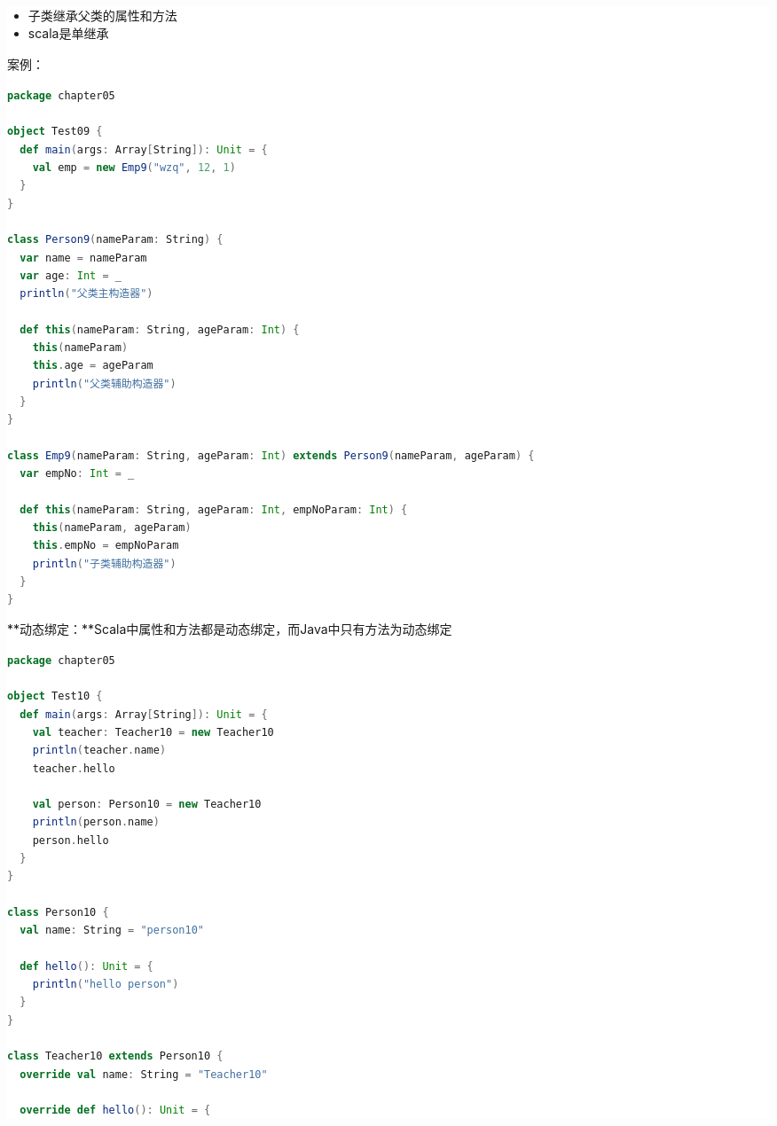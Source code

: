 - 子类继承父类的属性和方法
- scala是单继承

案例：

```scala
package chapter05

object Test09 {
  def main(args: Array[String]): Unit = {
    val emp = new Emp9("wzq", 12, 1)
  }
}

class Person9(nameParam: String) {
  var name = nameParam
  var age: Int = _
  println("父类主构造器")

  def this(nameParam: String, ageParam: Int) {
    this(nameParam)
    this.age = ageParam
    println("父类辅助构造器")
  }
}

class Emp9(nameParam: String, ageParam: Int) extends Person9(nameParam, ageParam) {
  var empNo: Int = _

  def this(nameParam: String, ageParam: Int, empNoParam: Int) {
    this(nameParam, ageParam)
    this.empNo = empNoParam
    println("子类辅助构造器")
  }
}
```

**动态绑定：**Scala中属性和方法都是动态绑定，而Java中只有方法为动态绑定

```scala
package chapter05

object Test10 {
  def main(args: Array[String]): Unit = {
    val teacher: Teacher10 = new Teacher10
    println(teacher.name)
    teacher.hello

    val person: Person10 = new Teacher10
    println(person.name)
    person.hello
  }
}

class Person10 {
  val name: String = "person10"

  def hello(): Unit = {
    println("hello person")
  }
}

class Teacher10 extends Person10 {
  override val name: String = "Teacher10"

  override def hello(): Unit = {
```